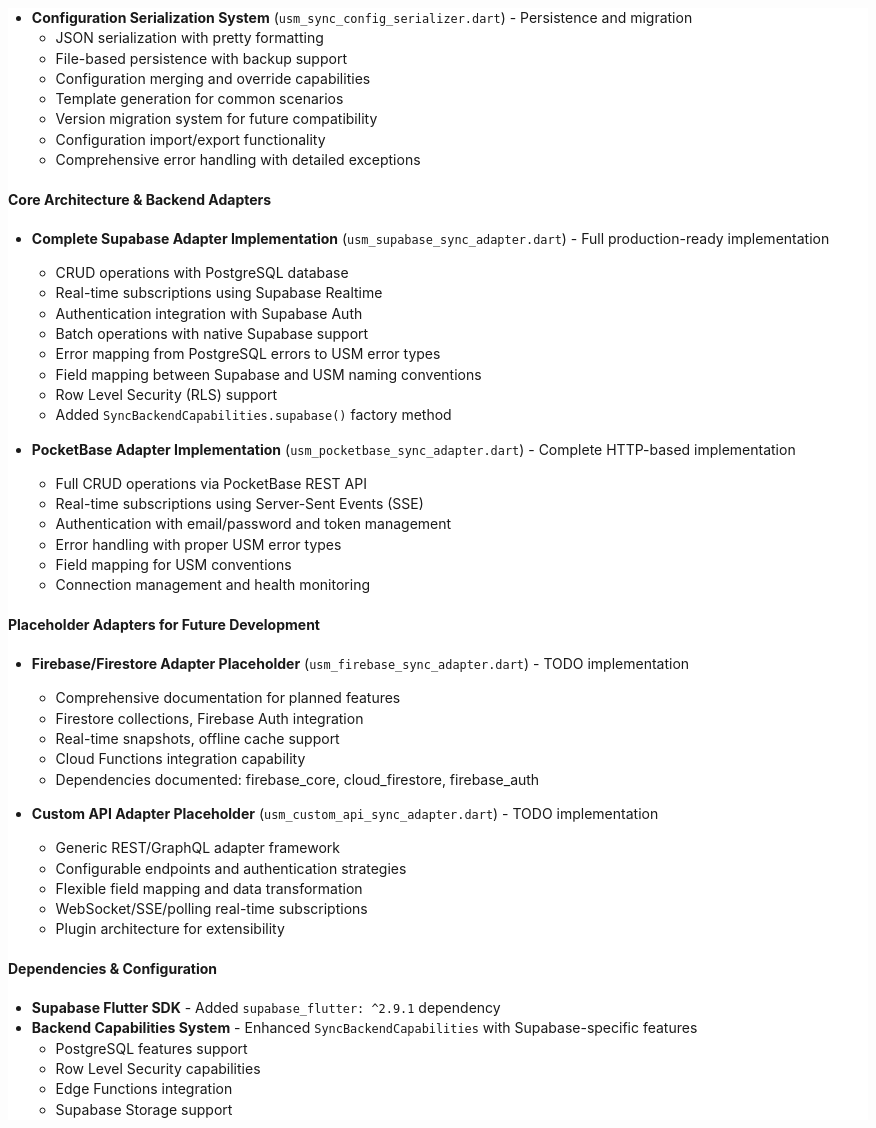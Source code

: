 - **Configuration Serialization System** (`usm_sync_config_serializer.dart`) - Persistence and migration
  - JSON serialization with pretty formatting
  - File-based persistence with backup support
  - Configuration merging and override capabilities
  - Template generation for common scenarios
  - Version migration system for future compatibility
  - Configuration import/export functionality
  - Comprehensive error handling with detailed exceptions

#### Core Architecture & Backend Adapters
- **Complete Supabase Adapter Implementation** (`usm_supabase_sync_adapter.dart`) - Full production-ready implementation
  - CRUD operations with PostgreSQL database
  - Real-time subscriptions using Supabase Realtime
  - Authentication integration with Supabase Auth
  - Batch operations with native Supabase support
  - Error mapping from PostgreSQL errors to USM error types
  - Field mapping between Supabase and USM naming conventions
  - Row Level Security (RLS) support
  - Added `SyncBackendCapabilities.supabase()` factory method

- **PocketBase Adapter Implementation** (`usm_pocketbase_sync_adapter.dart`) - Complete HTTP-based implementation
  - Full CRUD operations via PocketBase REST API
  - Real-time subscriptions using Server-Sent Events (SSE)
  - Authentication with email/password and token management
  - Error handling with proper USM error types
  - Field mapping for USM conventions
  - Connection management and health monitoring

#### Placeholder Adapters for Future Development
- **Firebase/Firestore Adapter Placeholder** (`usm_firebase_sync_adapter.dart`) - TODO implementation
  - Comprehensive documentation for planned features
  - Firestore collections, Firebase Auth integration
  - Real-time snapshots, offline cache support
  - Cloud Functions integration capability
  - Dependencies documented: firebase_core, cloud_firestore, firebase_auth

- **Custom API Adapter Placeholder** (`usm_custom_api_sync_adapter.dart`) - TODO implementation
  - Generic REST/GraphQL adapter framework
  - Configurable endpoints and authentication strategies
  - Flexible field mapping and data transformation
  - WebSocket/SSE/polling real-time subscriptions
  - Plugin architecture for extensibility

#### Dependencies & Configuration
- **Supabase Flutter SDK** - Added `supabase_flutter: ^2.9.1` dependency
- **Backend Capabilities System** - Enhanced `SyncBackendCapabilities` with Supabase-specific features
  - PostgreSQL features support
  - Row Level Security capabilities
  - Edge Functions integration
  - Supabase Storage support
